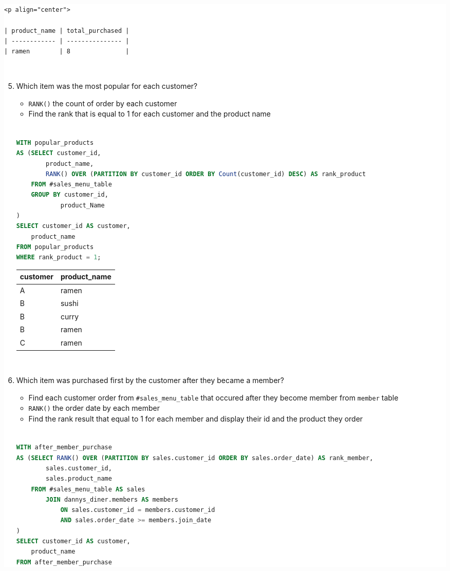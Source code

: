    <p align="center">

    | product_name | total_purchased |
    | ------------ | --------------- |
    | ramen        | 8               |

<br>

5. Which item was the most popular for each customer?

    - `RANK()` the count of order by each customer
    - Find the rank that is equal to 1 for each customer and the product name

    <br>

    ```sql
    WITH popular_products
    AS (SELECT customer_id,
            product_name,
            RANK() OVER (PARTITION BY customer_id ORDER BY Count(customer_id) DESC) AS rank_product
        FROM #sales_menu_table
        GROUP BY customer_id,
                product_Name
    )
    SELECT customer_id AS customer,
        product_name
    FROM popular_products
    WHERE rank_product = 1;
    ```

    <p align="center">

    | customer | product_name |
    | -------- | ------------ |
    | A        | ramen        |
    | B        | sushi        |
    | B        | curry        |
    | B        | ramen        |
    | C        | ramen        |

<br>

6. Which item was purchased first by the customer after they became a member?

    - Find each customer order from `#sales_menu_table` that occured after they become member from `member` table
    - `RANK()` the order date by each member
    - Find the rank result that equal to 1 for each member and display their id and the product they order

    <br>

    ```sql
    WITH after_member_purchase
    AS (SELECT RANK() OVER (PARTITION BY sales.customer_id ORDER BY sales.order_date) AS rank_member,
            sales.customer_id,
            sales.product_name
        FROM #sales_menu_table AS sales
            JOIN dannys_diner.members AS members
                ON sales.customer_id = members.customer_id
                AND sales.order_date >= members.join_date
    )
    SELECT customer_id AS customer,
        product_name
    FROM after_member_purchase